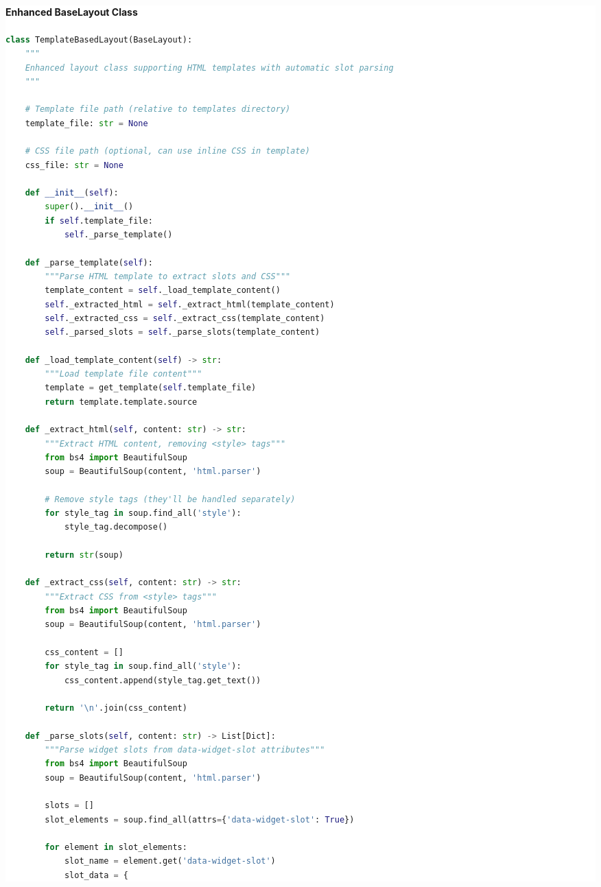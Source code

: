 #### Enhanced BaseLayout Class
```python
class TemplateBasedLayout(BaseLayout):
    """
    Enhanced layout class supporting HTML templates with automatic slot parsing
    """
    
    # Template file path (relative to templates directory)
    template_file: str = None
    
    # CSS file path (optional, can use inline CSS in template)
    css_file: str = None
    
    def __init__(self):
        super().__init__()
        if self.template_file:
            self._parse_template()
    
    def _parse_template(self):
        """Parse HTML template to extract slots and CSS"""
        template_content = self._load_template_content()
        self._extracted_html = self._extract_html(template_content)
        self._extracted_css = self._extract_css(template_content)
        self._parsed_slots = self._parse_slots(template_content)
    
    def _load_template_content(self) -> str:
        """Load template file content"""
        template = get_template(self.template_file)
        return template.template.source
    
    def _extract_html(self, content: str) -> str:
        """Extract HTML content, removing <style> tags"""
        from bs4 import BeautifulSoup
        soup = BeautifulSoup(content, 'html.parser')
        
        # Remove style tags (they'll be handled separately)
        for style_tag in soup.find_all('style'):
            style_tag.decompose()
            
        return str(soup)
    
    def _extract_css(self, content: str) -> str:
        """Extract CSS from <style> tags"""
        from bs4 import BeautifulSoup
        soup = BeautifulSoup(content, 'html.parser')
        
        css_content = []
        for style_tag in soup.find_all('style'):
            css_content.append(style_tag.get_text())
            
        return '\n'.join(css_content)
    
    def _parse_slots(self, content: str) -> List[Dict]:
        """Parse widget slots from data-widget-slot attributes"""
        from bs4 import BeautifulSoup
        soup = BeautifulSoup(content, 'html.parser')
        
        slots = []
        slot_elements = soup.find_all(attrs={'data-widget-slot': True})
        
        for element in slot_elements:
            slot_name = element.get('data-widget-slot')
            slot_data = {
```